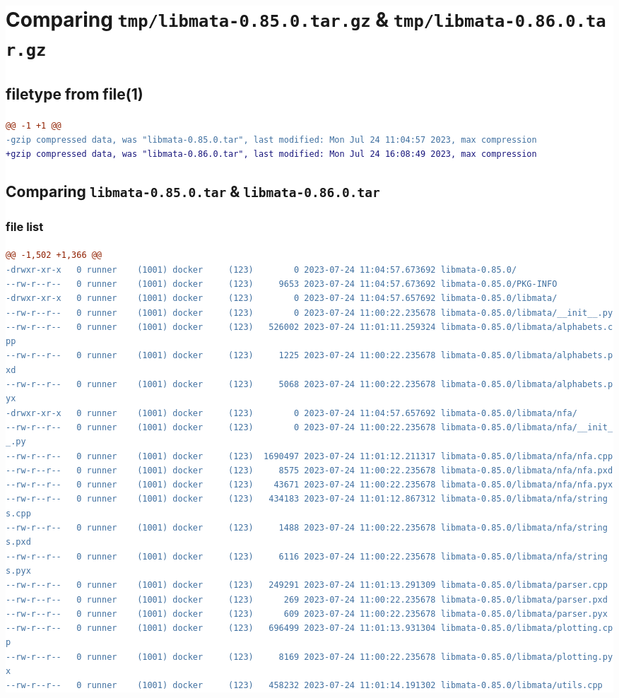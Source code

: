 # Comparing `tmp/libmata-0.85.0.tar.gz` & `tmp/libmata-0.86.0.tar.gz`

## filetype from file(1)

```diff
@@ -1 +1 @@
-gzip compressed data, was "libmata-0.85.0.tar", last modified: Mon Jul 24 11:04:57 2023, max compression
+gzip compressed data, was "libmata-0.86.0.tar", last modified: Mon Jul 24 16:08:49 2023, max compression
```

## Comparing `libmata-0.85.0.tar` & `libmata-0.86.0.tar`

### file list

```diff
@@ -1,502 +1,366 @@
-drwxr-xr-x   0 runner    (1001) docker     (123)        0 2023-07-24 11:04:57.673692 libmata-0.85.0/
--rw-r--r--   0 runner    (1001) docker     (123)     9653 2023-07-24 11:04:57.673692 libmata-0.85.0/PKG-INFO
-drwxr-xr-x   0 runner    (1001) docker     (123)        0 2023-07-24 11:04:57.657692 libmata-0.85.0/libmata/
--rw-r--r--   0 runner    (1001) docker     (123)        0 2023-07-24 11:00:22.235678 libmata-0.85.0/libmata/__init__.py
--rw-r--r--   0 runner    (1001) docker     (123)   526002 2023-07-24 11:01:11.259324 libmata-0.85.0/libmata/alphabets.cpp
--rw-r--r--   0 runner    (1001) docker     (123)     1225 2023-07-24 11:00:22.235678 libmata-0.85.0/libmata/alphabets.pxd
--rw-r--r--   0 runner    (1001) docker     (123)     5068 2023-07-24 11:00:22.235678 libmata-0.85.0/libmata/alphabets.pyx
-drwxr-xr-x   0 runner    (1001) docker     (123)        0 2023-07-24 11:04:57.657692 libmata-0.85.0/libmata/nfa/
--rw-r--r--   0 runner    (1001) docker     (123)        0 2023-07-24 11:00:22.235678 libmata-0.85.0/libmata/nfa/__init__.py
--rw-r--r--   0 runner    (1001) docker     (123)  1690497 2023-07-24 11:01:12.211317 libmata-0.85.0/libmata/nfa/nfa.cpp
--rw-r--r--   0 runner    (1001) docker     (123)     8575 2023-07-24 11:00:22.235678 libmata-0.85.0/libmata/nfa/nfa.pxd
--rw-r--r--   0 runner    (1001) docker     (123)    43671 2023-07-24 11:00:22.235678 libmata-0.85.0/libmata/nfa/nfa.pyx
--rw-r--r--   0 runner    (1001) docker     (123)   434183 2023-07-24 11:01:12.867312 libmata-0.85.0/libmata/nfa/strings.cpp
--rw-r--r--   0 runner    (1001) docker     (123)     1488 2023-07-24 11:00:22.235678 libmata-0.85.0/libmata/nfa/strings.pxd
--rw-r--r--   0 runner    (1001) docker     (123)     6116 2023-07-24 11:00:22.235678 libmata-0.85.0/libmata/nfa/strings.pyx
--rw-r--r--   0 runner    (1001) docker     (123)   249291 2023-07-24 11:01:13.291309 libmata-0.85.0/libmata/parser.cpp
--rw-r--r--   0 runner    (1001) docker     (123)      269 2023-07-24 11:00:22.235678 libmata-0.85.0/libmata/parser.pxd
--rw-r--r--   0 runner    (1001) docker     (123)      609 2023-07-24 11:00:22.235678 libmata-0.85.0/libmata/parser.pyx
--rw-r--r--   0 runner    (1001) docker     (123)   696499 2023-07-24 11:01:13.931304 libmata-0.85.0/libmata/plotting.cpp
--rw-r--r--   0 runner    (1001) docker     (123)     8169 2023-07-24 11:00:22.235678 libmata-0.85.0/libmata/plotting.pyx
--rw-r--r--   0 runner    (1001) docker     (123)   458232 2023-07-24 11:01:14.191302 libmata-0.85.0/libmata/utils.cpp
```